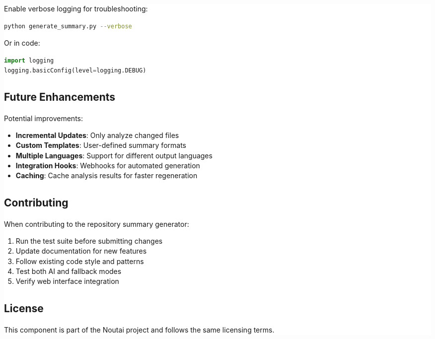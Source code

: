 Enable verbose logging for troubleshooting:

```bash
python generate_summary.py --verbose
```

Or in code:

```python
import logging
logging.basicConfig(level=logging.DEBUG)
```

## Future Enhancements

Potential improvements:

- **Incremental Updates**: Only analyze changed files
- **Custom Templates**: User-defined summary formats
- **Multiple Languages**: Support for different output languages
- **Integration Hooks**: Webhooks for automated generation
- **Caching**: Cache analysis results for faster regeneration

## Contributing

When contributing to the repository summary generator:

1. Run the test suite before submitting changes
2. Update documentation for new features
3. Follow existing code style and patterns
4. Test both AI and fallback modes
5. Verify web interface integration

## License

This component is part of the Noutai project and follows the same licensing terms.